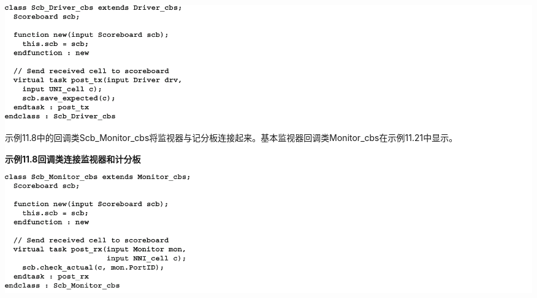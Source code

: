 <img src="..\media\ch11_image9.png" style="width:2.9875in;height:1.96in" />

 示例11.8中的回调类Scb\_Monitor\_cbs将监视器与记分板连接起来。基本监视器回调类Monitor\_cbs在示例11.21中显示。

 **示例11.8回调类连接监视器和计分板**

<img src="..\media\ch11_image10.png" style="width:3.13833in;height:1.96in" />
